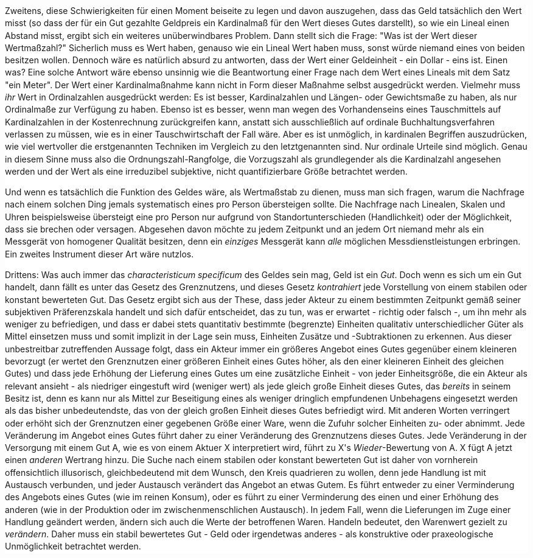 Zweitens, diese Schwierigkeiten für einen Moment beiseite zu legen und davon auszugehen, dass das Geld tatsächlich den Wert misst (so dass der für ein Gut gezahlte Geldpreis ein Kardinalmaß für den Wert dieses Gutes darstellt), so wie ein Lineal einen Abstand misst, ergibt sich ein weiteres unüberwindbares Problem. Dann stellt sich die Frage: "Was ist der Wert dieser Wertmaßzahl?" Sicherlich muss es Wert haben, genauso wie ein Lineal Wert haben muss, sonst würde niemand eines von beiden besitzen wollen. Dennoch wäre es natürlich absurd zu antworten, dass der Wert einer Geldeinheit - ein Dollar - eins ist. Einen was? Eine solche Antwort wäre ebenso unsinnig wie die Beantwortung einer Frage nach dem Wert eines Lineals mit dem Satz "ein Meter". Der Wert einer Kardinalmaßnahme kann nicht in Form dieser Maßnahme selbst ausgedrückt werden. Vielmehr muss *ihr* Wert in Ordinalzahlen ausgedrückt werden: Es ist besser, Kardinalzahlen und Längen- oder Gewichtsmaße zu haben, als nur Ordinalmaße zur Verfügung zu haben. Ebenso ist es besser, wenn man wegen des Vorhandenseins eines Tauschmittels auf Kardinalzahlen in der Kostenrechnung zurückgreifen kann, anstatt sich ausschließlich auf ordinale Buchhaltungsverfahren verlassen zu müssen, wie es in einer Tauschwirtschaft der Fall wäre. Aber es ist unmöglich, in kardinalen Begriffen auszudrücken, wie viel wertvoller die erstgenannten Techniken im Vergleich zu den letztgenannten sind. Nur ordinale Urteile sind möglich. Genau in diesem Sinne muss also die Ordnungszahl-Rangfolge, die Vorzugszahl als grundlegender als die Kardinalzahl angesehen werden und der Wert als eine irreduzibel subjektive, nicht quantifizierbare Größe betrachtet werden.

Und wenn es tatsächlich die Funktion des Geldes wäre, als Wertmaßstab zu dienen, muss man sich fragen, warum die Nachfrage nach einem solchen Ding jemals systematisch eines pro Person übersteigen sollte. Die Nachfrage nach Linealen, Skalen und Uhren beispielsweise übersteigt eine pro Person nur aufgrund von Standortunterschieden (Handlichkeit) oder der Möglichkeit, dass sie brechen oder versagen. Abgesehen davon möchte zu jedem Zeitpunkt und an jedem Ort niemand mehr als ein Messgerät von homogener Qualität besitzen, denn ein *einziges* Messgerät kann *alle* möglichen Messdienstleistungen erbringen. Ein zweites Instrument dieser Art wäre nutzlos.

Drittens: Was auch immer das *characteristicum specificum* des Geldes sein mag, Geld ist ein *Gut*. Doch wenn es sich um ein Gut handelt, dann fällt es unter das Gesetz des Grenznutzens, und dieses Gesetz *kontrahiert* jede Vorstellung von einem stabilen oder konstant bewerteten Gut. Das Gesetz ergibt sich aus der These, dass jeder Akteur zu einem bestimmten Zeitpunkt gemäß seiner subjektiven Präferenzskala handelt und sich dafür entscheidet, das zu tun, was er erwartet - richtig oder falsch -, um ihn mehr als weniger zu befriedigen, und dass er dabei stets quantitativ bestimmte (begrenzte) Einheiten qualitativ unterschiedlicher Güter als Mittel einsetzen muss und somit implizit in der Lage sein muss, Einheiten Zusätze und -Subtraktionen zu erkennen. Aus dieser unbestreitbar zutreffenden Aussage folgt, dass ein Akteur immer ein größeres Angebot eines Gutes gegenüber einem kleineren bevorzugt (er wertet den Grenznutzen einer größeren Einheit eines Gutes höher, als den einer kleineren Einheit des gleichen Gutes) und dass jede Erhöhung der Lieferung eines Gutes um eine zusätzliche Einheit - von jeder Einheitsgröße, die ein Akteur als relevant ansieht - als niedriger eingestuft wird (weniger wert) als jede gleich große Einheit dieses Gutes, das *bereits* in seinem Besitz ist, denn es kann nur als Mittel zur Beseitigung eines als weniger dringlich empfundenen Unbehagens eingesetzt werden als das bisher unbedeutendste, das von der gleich großen Einheit dieses Gutes befriedigt wird. Mit anderen Worten verringert oder erhöht sich der Grenznutzen einer gegebenen Größe einer Ware, wenn die Zufuhr solcher Einheiten zu- oder abnimmt. Jede Veränderung im Angebot eines Gutes führt daher zu einer Veränderung des Grenznutzens dieses Gutes. Jede Veränderung in der Versorgung mit einem Gut A, wie es von einem Aktuer X interpretiert wird, führt zu X's *Wieder*-Bewertung von A. X fügt A jetzt einen *anderen* Wertrang hinzu. Die Suche nach einem stabilen oder konstant bewerteten Gut ist daher von vornherein offensichtlich illusorisch, gleichbedeutend mit dem Wunsch, den Kreis quadrieren zu wollen, denn jede Handlung ist mit Austausch verbunden, und jeder Austausch verändert das Angebot an etwas Gutem. Es führt entweder zu einer Verminderung des Angebots eines Gutes (wie im reinen Konsum), oder es führt zu einer Verminderung des einen und einer Erhöhung des anderen (wie in der Produktion oder im zwischenmenschlichen Austausch). In jedem Fall, wenn die Lieferungen im Zuge einer Handlung geändert werden, ändern sich auch die Werte der betroffenen Waren. Handeln bedeutet, den Warenwert gezielt zu *verändern*. Daher muss ein stabil bewertetes Gut - Geld oder irgendetwas anderes - als konstruktive oder praxeologische Unmöglichkeit betrachtet werden.
